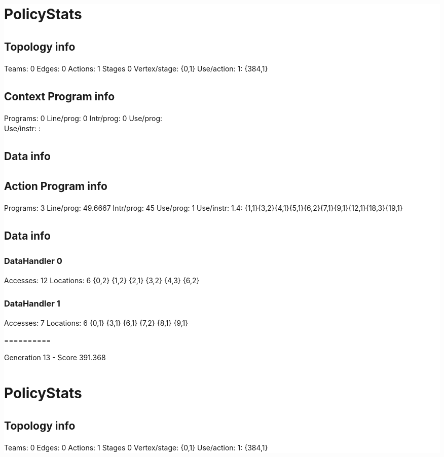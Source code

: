 # PolicyStats
## Topology info
Teams:		0
Edges:		0
Actions:	1
Stages		0
Vertex/stage:	{0,1} 
Use/action:	1: {384,1} 

## Context Program info
Programs:	0
Line/prog:	0
Intr/prog:	0
Use/prog:	
Use/instr:	: 

## Data info



## Action Program info
Programs:	3
Line/prog:	49.6667
Intr/prog:	45
Use/prog:	1
Use/instr:	1.4: {1,1}{3,2}{4,1}{5,1}{6,2}{7,1}{9,1}{12,1}{18,3}{19,1}

## Data info

### DataHandler 0
Accesses:	12
Locations:	6
{0,2} {1,2} {2,1} {3,2} {4,3} {6,2} 

### DataHandler 1
Accesses:	7
Locations:	6
{0,1} {3,1} {6,1} {7,2} {8,1} {9,1} 



==========

Generation 13 - Score 391.368

# PolicyStats
## Topology info
Teams:		0
Edges:		0
Actions:	1
Stages		0
Vertex/stage:	{0,1} 
Use/action:	1: {384,1} 
